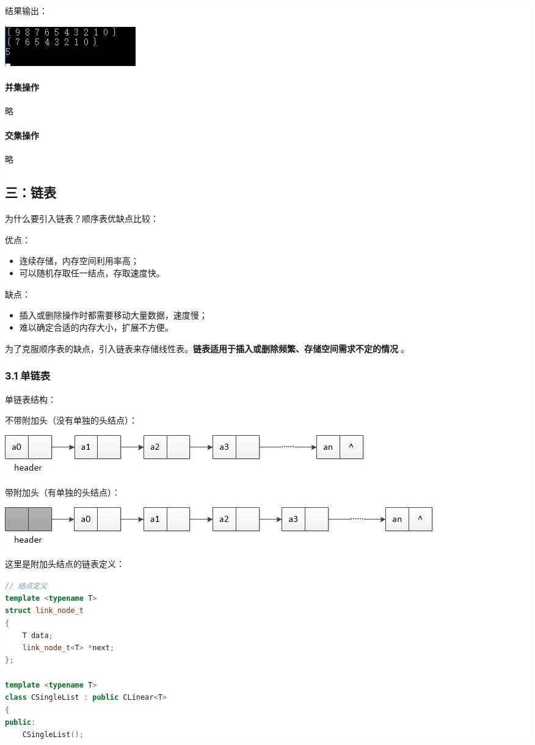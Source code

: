 结果输出：

![linear_test](./linear_test.png)

#### 并集操作

略

#### 交集操作

略





## 三：链表

为什么要引入链表？顺序表优缺点比较：

优点：

- 连续存储，内存空间利用率高；
- 可以随机存取任一结点，存取速度快。

缺点：

- 插入或删除操作时都需要移动大量数据，速度慢；
- 难以确定合适的内存大小，扩展不方便。

为了克服顺序表的缺点，引入链表来存储线性表。**链表适用于插入或删除频繁、存储空间需求不定的情况** 。

### 3.1 单链表

单链表结构：

不带附加头（没有单独的头结点）：

![single_link](./single_link.png)

带附加头（有单独的头结点）：

![single_link_header](./single_link_header.png)

这里是附加头结点的链表定义：

```c++
// 结点定义
template <typename T>
struct link_node_t
{
	T data;
	link_node_t<T> *next;
};

template <typename T>
class CSingleList : public CLinear<T>
{
public:
	CSingleList();
```
